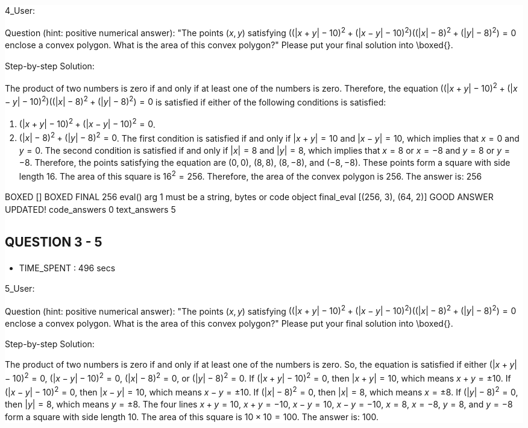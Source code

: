 4_User:

Question (hint: positive numerical answer):
"The points $\left(x, y\right)$ satisfying $((\vert x + y \vert - 10)^2 + ( \vert x - y \vert - 10)^2)((\vert x \vert - 8)^2 + ( \vert y \vert - 8)^2) = 0$ enclose a convex polygon. What is the area of this convex polygon?"
Please put your final solution into \boxed{}.

Step-by-step Solution:


The product of two numbers is zero if and only if at least one of the numbers is zero. Therefore, the equation $((\vert x + y \vert - 10)^2 + ( \vert x - y \vert - 10)^2)((\vert x \vert - 8)^2 + ( \vert y \vert - 8)^2) = 0$ is satisfied if either of the following conditions is satisfied:
1. $(\vert x + y \vert - 10)^2 + ( \vert x - y \vert - 10)^2 = 0$.
2. $(\vert x \vert - 8)^2 + ( \vert y \vert - 8)^2 = 0$.
The first condition is satisfied if and only if $\vert x + y \vert = 10$ and $\vert x - y \vert = 10$, which implies that $x = 0$ and $y = 0$. The second condition is satisfied if and only if $\vert x \vert = 8$ and $\vert y \vert = 8$, which implies that $x = 8$ or $x = -8$ and $y = 8$ or $y = -8$. Therefore, the points satisfying the equation are $(0, 0)$, $(8, 8)$, $(8, -8)$, and $(-8, -8)$. These points form a square with side length 16. The area of this square is $16^2 = 256$. Therefore, the area of the convex polygon is 256. The answer is: $256$

BOXED []
BOXED FINAL 256
eval() arg 1 must be a string, bytes or code object final_eval
[(256, 3), (64, 2)]
GOOD ANSWER UPDATED!
code_answers 0 text_answers 5



## QUESTION 3 - 5 
- TIME_SPENT : 496 secs

5_User:

Question (hint: positive numerical answer):
"The points $\left(x, y\right)$ satisfying $((\vert x + y \vert - 10)^2 + ( \vert x - y \vert - 10)^2)((\vert x \vert - 8)^2 + ( \vert y \vert - 8)^2) = 0$ enclose a convex polygon. What is the area of this convex polygon?"
Please put your final solution into \boxed{}.

Step-by-step Solution:


The product of two numbers is zero if and only if at least one of the numbers is zero. So, the equation is satisfied if either $(\vert x + y \vert - 10)^2 = 0$, $(\vert x - y \vert - 10)^2 = 0$, $(\vert x \vert - 8)^2 = 0$, or $(\vert y \vert - 8)^2 = 0$.
If $(\vert x + y \vert - 10)^2 = 0$, then $\vert x + y \vert = 10$, which means $x + y = \pm 10$.
If $(\vert x - y \vert - 10)^2 = 0$, then $\vert x - y \vert = 10$, which means $x - y = \pm 10$.
If $(\vert x \vert - 8)^2 = 0$, then $\vert x \vert = 8$, which means $x = \pm 8$.
If $(\vert y \vert - 8)^2 = 0$, then $\vert y \vert = 8$, which means $y = \pm 8$.
The four lines $x + y = 10$, $x + y = -10$, $x - y = 10$, $x - y = -10$, $x = 8$, $x = -8$, $y = 8$, and $y = -8$ form a square with side length 10. The area of this square is $10 \times 10 = 100$.
The answer is: $100$.
